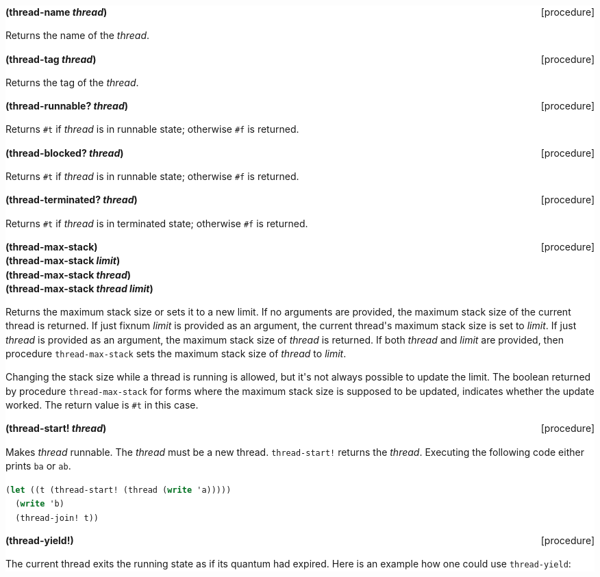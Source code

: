 **(thread-name _thread_)** &nbsp;&nbsp;&nbsp; <span style="float:right;text-align:rigth;">[procedure]</span>  

Returns the name of the _thread_.

**(thread-tag _thread_)** &nbsp;&nbsp;&nbsp; <span style="float:right;text-align:rigth;">[procedure]</span>  

Returns the tag of the _thread_.

**(thread-runnable? _thread_)** &nbsp;&nbsp;&nbsp; <span style="float:right;text-align:rigth;">[procedure]</span>  

Returns `#t` if _thread_ is in runnable state; otherwise `#f` is returned.

**(thread-blocked? _thread_)** &nbsp;&nbsp;&nbsp; <span style="float:right;text-align:rigth;">[procedure]</span>  

Returns `#t` if _thread_ is in runnable state; otherwise `#f` is returned.

**(thread-terminated? _thread_)** &nbsp;&nbsp;&nbsp; <span style="float:right;text-align:rigth;">[procedure]</span>  

Returns `#t` if _thread_ is in terminated state; otherwise `#f` is returned.

**(thread-max-stack)** &nbsp;&nbsp;&nbsp; <span style="float:right;text-align:rigth;">[procedure]</span>  
**(thread-max-stack _limit_)**  
**(thread-max-stack _thread_)**  
**(thread-max-stack _thread limit_)**  

Returns the maximum stack size or sets it to a new limit. If no arguments are provided, the maximum stack size of the current thread is returned. If just fixnum _limit_ is provided as an argument, the current thread's maximum stack size is set to _limit_. If just _thread_ is provided as an argument, the maximum stack size of _thread_ is returned. If both _thread_ and _limit_ are provided, then procedure `thread-max-stack` sets the maximum stack size of _thread_ to _limit_.

Changing the stack size while a thread is running is allowed, but it's not always possible to update the limit. The boolean returned by procedure `thread-max-stack` for forms where the maximum stack size is supposed to be updated, indicates whether the update worked. The return value is `#t` in this case.

**(thread-start! _thread_)** &nbsp;&nbsp;&nbsp; <span style="float:right;text-align:rigth;">[procedure]</span>  

Makes _thread_ runnable. The _thread_ must be a new thread. `thread-start!` returns the _thread_. Executing the following code either prints `ba` or `ab`.

```scheme
(let ((t (thread-start! (thread (write 'a)))))
  (write 'b)
  (thread-join! t))
```

**(thread-yield!)** &nbsp;&nbsp;&nbsp; <span style="float:right;text-align:rigth;">[procedure]</span>  

The current thread exits the running state as if its quantum had expired. Here is an example how one could use `thread-yield`:
